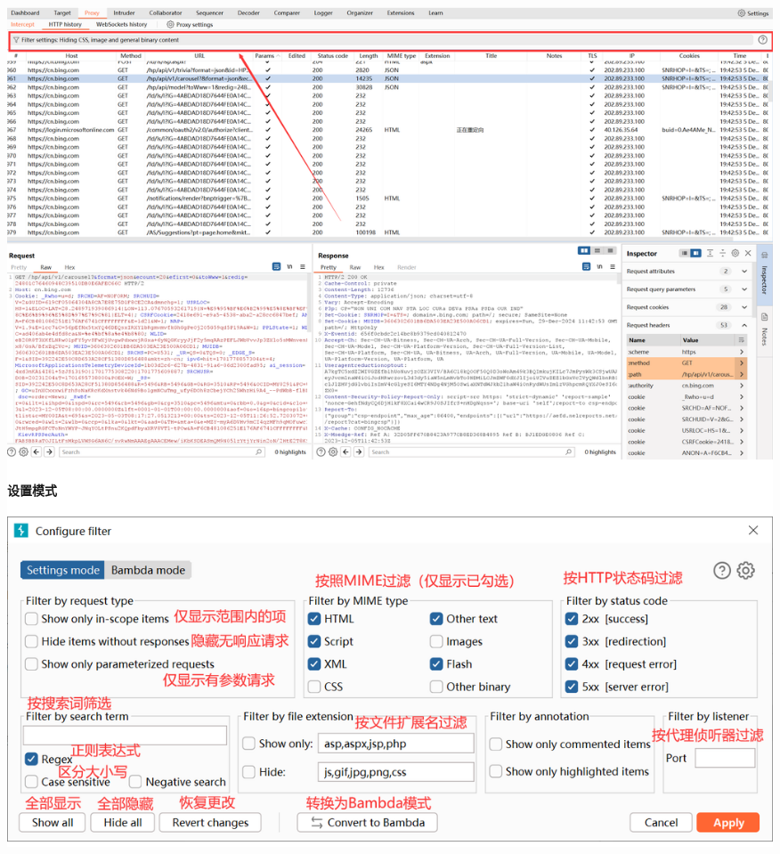 ![image-20231205200035030](images/burpsuite.assets/image-20231205200035030.png)

#### 设置模式

![image-20231205195256245](images/burpsuite.assets/image-20231205195256245.png)


